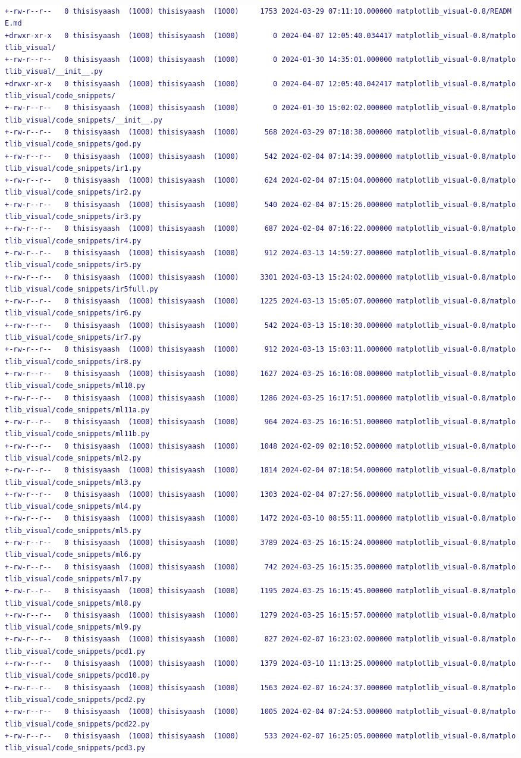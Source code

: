 ```diff
+-rw-r--r--   0 thisisyaash  (1000) thisisyaash  (1000)     1753 2024-03-29 07:11:10.000000 matplotlib_visual-0.8/README.md
+drwxr-xr-x   0 thisisyaash  (1000) thisisyaash  (1000)        0 2024-04-07 12:05:40.034417 matplotlib_visual-0.8/matplotlib_visual/
+-rw-r--r--   0 thisisyaash  (1000) thisisyaash  (1000)        0 2024-01-30 14:35:01.000000 matplotlib_visual-0.8/matplotlib_visual/__init__.py
+drwxr-xr-x   0 thisisyaash  (1000) thisisyaash  (1000)        0 2024-04-07 12:05:40.042417 matplotlib_visual-0.8/matplotlib_visual/code_snippets/
+-rw-r--r--   0 thisisyaash  (1000) thisisyaash  (1000)        0 2024-01-30 15:02:02.000000 matplotlib_visual-0.8/matplotlib_visual/code_snippets/__init__.py
+-rw-r--r--   0 thisisyaash  (1000) thisisyaash  (1000)      568 2024-03-29 07:18:38.000000 matplotlib_visual-0.8/matplotlib_visual/code_snippets/god.py
+-rw-r--r--   0 thisisyaash  (1000) thisisyaash  (1000)      542 2024-02-04 07:14:39.000000 matplotlib_visual-0.8/matplotlib_visual/code_snippets/ir1.py
+-rw-r--r--   0 thisisyaash  (1000) thisisyaash  (1000)      624 2024-02-04 07:15:04.000000 matplotlib_visual-0.8/matplotlib_visual/code_snippets/ir2.py
+-rw-r--r--   0 thisisyaash  (1000) thisisyaash  (1000)      540 2024-02-04 07:15:26.000000 matplotlib_visual-0.8/matplotlib_visual/code_snippets/ir3.py
+-rw-r--r--   0 thisisyaash  (1000) thisisyaash  (1000)      687 2024-02-04 07:16:22.000000 matplotlib_visual-0.8/matplotlib_visual/code_snippets/ir4.py
+-rw-r--r--   0 thisisyaash  (1000) thisisyaash  (1000)      912 2024-03-13 14:59:27.000000 matplotlib_visual-0.8/matplotlib_visual/code_snippets/ir5.py
+-rw-r--r--   0 thisisyaash  (1000) thisisyaash  (1000)     3301 2024-03-13 15:24:02.000000 matplotlib_visual-0.8/matplotlib_visual/code_snippets/ir5full.py
+-rw-r--r--   0 thisisyaash  (1000) thisisyaash  (1000)     1225 2024-03-13 15:05:07.000000 matplotlib_visual-0.8/matplotlib_visual/code_snippets/ir6.py
+-rw-r--r--   0 thisisyaash  (1000) thisisyaash  (1000)      542 2024-03-13 15:10:30.000000 matplotlib_visual-0.8/matplotlib_visual/code_snippets/ir7.py
+-rw-r--r--   0 thisisyaash  (1000) thisisyaash  (1000)      912 2024-03-13 15:03:11.000000 matplotlib_visual-0.8/matplotlib_visual/code_snippets/ir8.py
+-rw-r--r--   0 thisisyaash  (1000) thisisyaash  (1000)     1627 2024-03-25 16:16:08.000000 matplotlib_visual-0.8/matplotlib_visual/code_snippets/ml10.py
+-rw-r--r--   0 thisisyaash  (1000) thisisyaash  (1000)     1286 2024-03-25 16:17:51.000000 matplotlib_visual-0.8/matplotlib_visual/code_snippets/ml11a.py
+-rw-r--r--   0 thisisyaash  (1000) thisisyaash  (1000)      964 2024-03-25 16:16:51.000000 matplotlib_visual-0.8/matplotlib_visual/code_snippets/ml11b.py
+-rw-r--r--   0 thisisyaash  (1000) thisisyaash  (1000)     1048 2024-02-09 02:10:52.000000 matplotlib_visual-0.8/matplotlib_visual/code_snippets/ml2.py
+-rw-r--r--   0 thisisyaash  (1000) thisisyaash  (1000)     1814 2024-02-04 07:18:54.000000 matplotlib_visual-0.8/matplotlib_visual/code_snippets/ml3.py
+-rw-r--r--   0 thisisyaash  (1000) thisisyaash  (1000)     1303 2024-02-04 07:27:56.000000 matplotlib_visual-0.8/matplotlib_visual/code_snippets/ml4.py
+-rw-r--r--   0 thisisyaash  (1000) thisisyaash  (1000)     1472 2024-03-10 08:55:11.000000 matplotlib_visual-0.8/matplotlib_visual/code_snippets/ml5.py
+-rw-r--r--   0 thisisyaash  (1000) thisisyaash  (1000)     3789 2024-03-25 16:15:24.000000 matplotlib_visual-0.8/matplotlib_visual/code_snippets/ml6.py
+-rw-r--r--   0 thisisyaash  (1000) thisisyaash  (1000)      742 2024-03-25 16:15:35.000000 matplotlib_visual-0.8/matplotlib_visual/code_snippets/ml7.py
+-rw-r--r--   0 thisisyaash  (1000) thisisyaash  (1000)     1195 2024-03-25 16:15:45.000000 matplotlib_visual-0.8/matplotlib_visual/code_snippets/ml8.py
+-rw-r--r--   0 thisisyaash  (1000) thisisyaash  (1000)     1279 2024-03-25 16:15:57.000000 matplotlib_visual-0.8/matplotlib_visual/code_snippets/ml9.py
+-rw-r--r--   0 thisisyaash  (1000) thisisyaash  (1000)      827 2024-02-07 16:23:02.000000 matplotlib_visual-0.8/matplotlib_visual/code_snippets/pcd1.py
+-rw-r--r--   0 thisisyaash  (1000) thisisyaash  (1000)     1379 2024-03-10 11:13:25.000000 matplotlib_visual-0.8/matplotlib_visual/code_snippets/pcd10.py
+-rw-r--r--   0 thisisyaash  (1000) thisisyaash  (1000)     1563 2024-02-07 16:24:37.000000 matplotlib_visual-0.8/matplotlib_visual/code_snippets/pcd2.py
+-rw-r--r--   0 thisisyaash  (1000) thisisyaash  (1000)     1005 2024-02-04 07:24:53.000000 matplotlib_visual-0.8/matplotlib_visual/code_snippets/pcd22.py
+-rw-r--r--   0 thisisyaash  (1000) thisisyaash  (1000)      533 2024-02-07 16:25:05.000000 matplotlib_visual-0.8/matplotlib_visual/code_snippets/pcd3.py
```